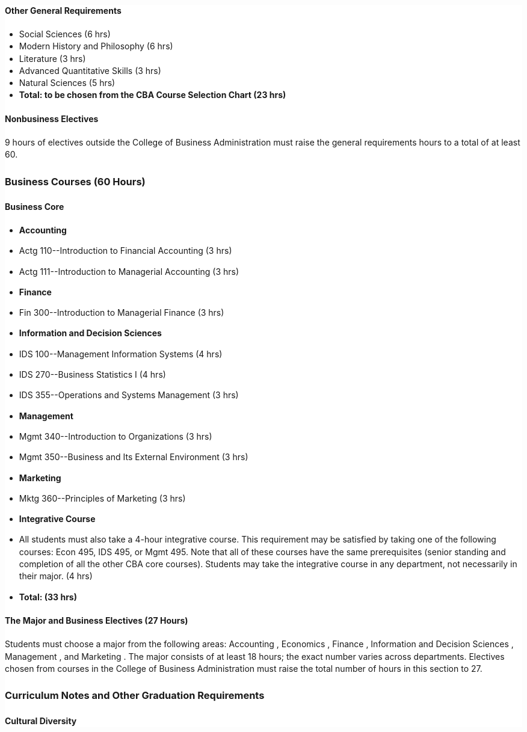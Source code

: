 #### Other General Requirements

  * Social Sciences  (6 hrs) 
  * Modern History and Philosophy  (6 hrs) 
  * Literature  (3 hrs) 
  * Advanced Quantitative Skills  (3 hrs) 
  * Natural Sciences  (5 hrs) 
  * **Total: to be chosen from the CBA Course Selection Chart (23 hrs)** 

#### Nonbusiness Electives

9 hours of electives outside the College of Business Administration must raise
the general requirements hours to a total of at least 60.

### Business Courses (60 Hours)

#### Business Core

  * **Accounting**
  * Actg 110--Introduction to Financial Accounting (3 hrs) 
  * Actg 111--Introduction to Managerial Accounting (3 hrs)

  * **Finance**
  * Fin 300--Introduction to Managerial Finance (3 hrs)

  * **Information and Decision Sciences**
  * IDS 100--Management Information Systems (4 hrs) 
  * IDS 270--Business Statistics I (4 hrs) 
  * IDS 355--Operations and Systems Management (3 hrs)

  * **Management**
  * Mgmt 340--Introduction to Organizations (3 hrs) 
  * Mgmt 350--Business and Its External Environment (3 hrs)

  * **Marketing**
  * Mktg 360--Principles of Marketing (3 hrs)

  * **Integrative Course**
  * All students must also take a 4-hour integrative course. This requirement may be satisfied by taking one of the following courses: Econ 495, IDS 495, or Mgmt 495. Note that all of these courses have the same prerequisites (senior standing and completion of all the other CBA core courses). Students may take the integrative course in any department, not necessarily in their major. (4 hrs) 
  * **Total: (33 hrs)** 

#### The Major and Business Electives (27 Hours)

Students must choose a major from the following areas:  Accounting ,
Economics ,  Finance ,  Information and Decision Sciences ,  Management , and
Marketing . The major consists of at least 18 hours; the exact number varies
across departments. Electives chosen from courses in the College of Business
Administration must raise the total number of hours in this section to 27.

### Curriculum Notes and Other Graduation Requirements

#### Cultural Diversity
